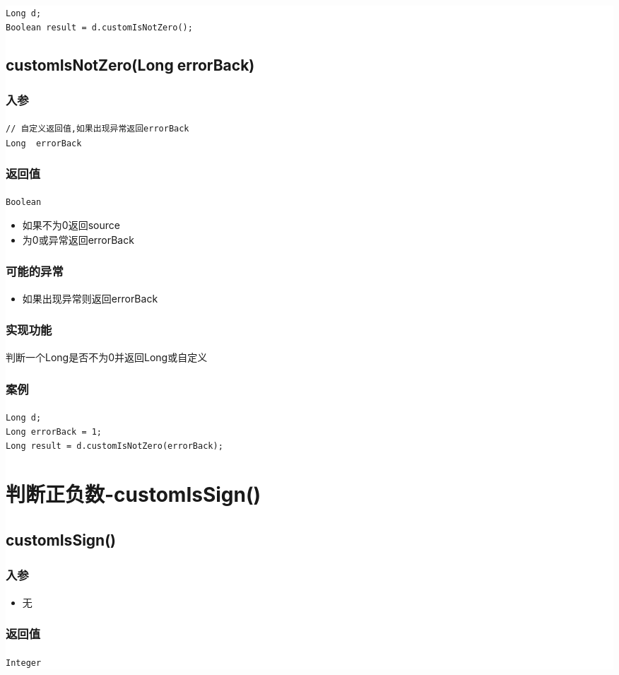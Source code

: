 ```
Long d;
Boolean result = d.customIsNotZero();
```

## customIsNotZero(Long errorBack)

### 入参

```
// 自定义返回值,如果出现异常返回errorBack
Long  errorBack
```

### 返回值

```
Boolean
```

- 如果不为0返回source
- 为0或异常返回errorBack

### 可能的异常

- 如果出现异常则返回errorBack

### 实现功能

判断一个Long是否不为0并返回Long或自定义

### 案例

```
Long d;
Long errorBack = 1;
Long result = d.customIsNotZero(errorBack);
```

# 判断正负数-customIsSign()

## customIsSign()

### 入参

- 无

### 返回值

```
Integer
```
